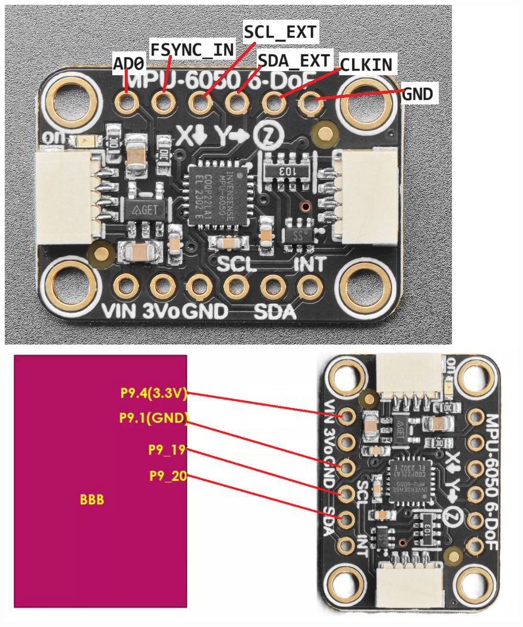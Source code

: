 <img src="../images/adafruit_6050_mpu.jpg" alt="Adafruit MPU6050">         
     
<img src="../images/bbb_mpu_connection.png" alt="Connection between MPU6050 breakout board and BBB">         
      